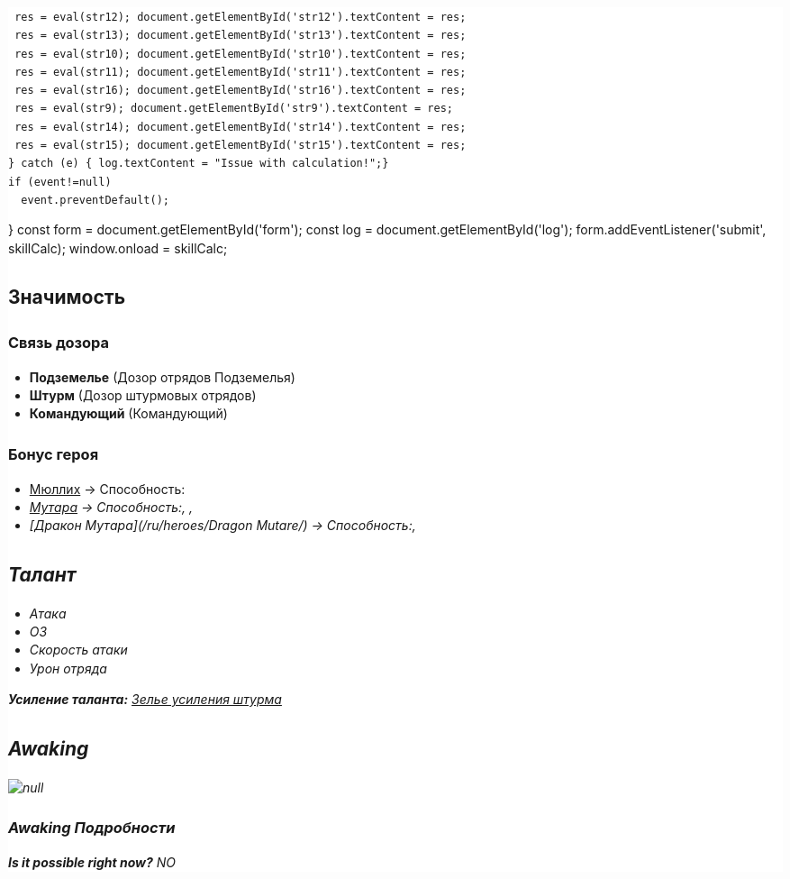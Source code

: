      res = eval(str12); document.getElementById('str12').textContent = res;
     res = eval(str13); document.getElementById('str13').textContent = res;
     res = eval(str10); document.getElementById('str10').textContent = res;
     res = eval(str11); document.getElementById('str11').textContent = res;
     res = eval(str16); document.getElementById('str16').textContent = res;
     res = eval(str9); document.getElementById('str9').textContent = res;
     res = eval(str14); document.getElementById('str14').textContent = res;
     res = eval(str15); document.getElementById('str15').textContent = res;
    } catch (e) { log.textContent = "Issue with calculation!";}
    if (event!=null)
      event.preventDefault();
  }
  const form = document.getElementById('form');
  const log = document.getElementById('log');
  form.addEventListener('submit', skillCalc);
  window.onload = skillCalc;
  </script>
## Значимость
### Связь дозора

* **Подземелье**  (Дозор отрядов Подземелья)
* **Штурм**  (Дозор штурмовых отрядов)
* **Командующий**  (Командующий)

### Бонус героя
* [Мюллих](/ru/heroes/Mullich/)  ->   Способность:<i class="fas fa-star"/><i class="fas fa-star"/><i class="fas fa-star"/> 
* [Мутара](/ru/heroes/Mutare/)  ->   Способность:<i class="fas fa-star"/>, <i class="fas fa-star"/><i class="fas fa-star"/>, <i class="fas fa-star"/><i class="fas fa-star"/><i class="fas fa-star"/> 
* [Дракон Мутара](/ru/heroes/Dragon Mutare/)  ->   Способность:<i class="fas fa-star"/><i class="fas fa-star"/>, <i class="fas fa-star"/><i class="fas fa-star"/><i class="fas fa-star"/><i class="fas fa-star"/> 

## Талант

* Атака
* ОЗ
* Скорость атаки
* Урон отряда

 **Усиление таланта:** [Зелье усиления штурма](/ru/Items/con_788/)


## Awaking

  ![null](/images/u/tia_shixie.jpg)

### Awaking Подробности
 **Is it possible right now?** NO
